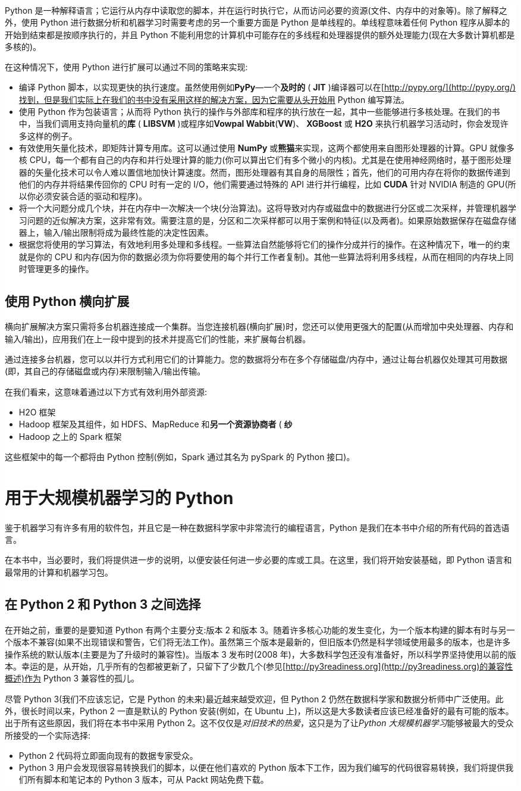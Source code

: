 Python 是一种解释语言；它运行从内存中读取您的脚本，并在运行时执行它，从而访问必要的资源(文件、内存中的对象等)。除了解释之外，使用 Python 进行数据分析和机器学习时需要考虑的另一个重要方面是 Python 是单线程的。单线程意味着任何 Python 程序从脚本的开始到结束都是按顺序执行的，并且 Python 不能利用您的计算机中可能存在的多线程和处理器提供的额外处理能力(现在大多数计算机都是多核的)。

在这种情况下，使用 Python 进行扩展可以通过不同的策略来实现:

*   编译 Python 脚本，以实现更快的执行速度。虽然使用例如**PyPy**—一个**及时的** ( **JIT** )编译器可以在[http://pypy.org/](http://pypy.org/)找到，但是我们实际上在我们的书中没有采用这样的解决方案，因为它需要从头开始用 Python 编写算法。
*   使用 Python 作为包装语言；从而将 Python 执行的操作与外部库和程序的执行放在一起，其中一些能够进行多核处理。在我们的书中，当我们调用支持向量机的**库** ( **LIBSVM** )或程序如**Vowpal Wabbit**(**VW**)、 **XGBoost** 或 **H2O** 来执行机器学习活动时，你会发现许多这样的例子。
*   有效使用矢量化技术，即矩阵计算专用库。这可以通过使用 **NumPy** 或**熊猫**来实现，这两个都使用来自图形处理器的计算。GPU 就像多核 CPU，每一个都有自己的内存和并行处理计算的能力(你可以算出它们有多个微小的内核)。尤其是在使用神经网络时，基于图形处理器的矢量化技术可以令人难以置信地加快计算速度。然而，图形处理器有其自身的局限性；首先，他们的可用内存在将你的数据传递到他们的内存并将结果传回你的 CPU 时有一定的 I/O，他们需要通过特殊的 API 进行并行编程，比如 **CUDA** 针对 NVIDIA 制造的 GPU(所以你必须安装合适的驱动和程序)。
*   将一个大问题分成几个块，并在内存中一次解决一个块(分治算法)。这将导致对内存或磁盘中的数据进行分区或二次采样，并管理机器学习问题的近似解决方案，这非常有效。需要注意的是，分区和二次采样都可以用于案例和特征(以及两者)。如果原始数据保存在磁盘存储器上，输入/输出限制将成为最终性能的决定性因素。
*   根据您将使用的学习算法，有效地利用多处理和多线程。一些算法自然能够将它们的操作分成并行的操作。在这种情况下，唯一的约束就是你的 CPU 和内存(因为你的数据必须为你将要使用的每个并行工作者复制)。其他一些算法将利用多线程，从而在相同的内存块上同时管理更多的操作。

## 使用 Python 横向扩展

横向扩展解决方案只需将多台机器连接成一个集群。当您连接机器(横向扩展)时，您还可以使用更强大的配置(从而增加中央处理器、内存和输入/输出)，应用我们在上一段中提到的技术并提高它们的性能，来扩展每台机器。

通过连接多台机器，您可以以并行方式利用它们的计算能力。您的数据将分布在多个存储磁盘/内存中，通过让每台机器仅处理其可用数据(即，其自己的存储磁盘或内存)来限制输入/输出传输。

在我们看来，这意味着通过以下方式有效利用外部资源:

*   H2O 框架
*   Hadoop 框架及其组件，如 HDFS、MapReduce 和**另一个资源协商者** ( **纱**
*   Hadoop 之上的 Spark 框架

这些框架中的每一个都将由 Python 控制(例如，Spark 通过其名为 pySpark 的 Python 接口)。

# 用于大规模机器学习的 Python

鉴于机器学习有许多有用的软件包，并且它是一种在数据科学家中非常流行的编程语言，Python 是我们在本书中介绍的所有代码的首选语言。

在本书中，当必要时，我们将提供进一步的说明，以便安装任何进一步必要的库或工具。在这里，我们将开始安装基础，即 Python 语言和最常用的计算和机器学习包。

## 在 Python 2 和 Python 3 之间选择

在开始之前，重要的是要知道 Python 有两个主要分支:版本 2 和版本 3。随着许多核心功能的发生变化，为一个版本构建的脚本有时与另一个版本不兼容(如果不出现错误和警告，它们将无法工作)。虽然第三个版本是最新的，但旧版本仍然是科学领域使用最多的版本，也是许多操作系统的默认版本(主要是为了升级时的兼容性)。当版本 3 发布时(2008 年)，大多数科学包还没有准备好，所以科学界坚持使用以前的版本。幸运的是，从开始，几乎所有的包都被更新了，只留下了少数几个(参见[http://py3readiness.org](http://py3readiness.org)的兼容性概述)作为 Python 3 兼容性的孤儿。

尽管 Python 3(我们不应该忘记，它是 Python 的未来)最近越来越受欢迎，但 Python 2 仍然在数据科学家和数据分析师中广泛使用。此外，很长时间以来，Python 2 一直是默认的 Python 安装(例如，在 Ubuntu 上)，所以这是大多数读者应该已经准备好的最有可能的版本。出于所有这些原因，我们将在本书中采用 Python 2。这不仅仅是*对旧技术的热爱*，这只是为了让*Python 大规模机器学习*能够被最大的受众所接受的一个实际选择:

*   Python 2 代码将立即面向现有的数据专家受众。
*   Python 3 用户会发现很容易转换我们的脚本，以便在他们喜欢的 Python 版本下工作，因为我们编写的代码很容易转换，我们将提供我们所有脚本和笔记本的 Python 3 版本，可从 Packt 网站免费下载。
